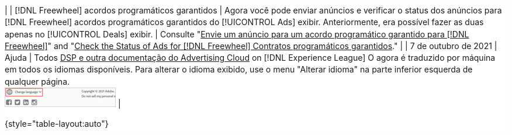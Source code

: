 |  | [!DNL Freewheel] acordos programáticos garantidos | Agora você pode enviar anúncios e verificar o status dos anúncios para [!DNL Freewheel] acordos programáticos garantidos do [!UICONTROL Ads] exibir. Anteriormente, era possível fazer as duas apenas no [!UICONTROL Deals] exibir. | Consulte &quot;[Envie um anúncio para um acordo programático garantido para [!DNL Freewheel]](/help/dsp/inventory/freewheel-submit.md)" and "[Check the Status of Ads for [!DNL Freewheel] Contratos programáticos garantidos](/help/dsp/inventory/freewheel-check-status.md).&quot; |
| 7 de outubro de 2021 | Ajuda | Todos [DSP e outra documentação do Advertising Cloud](https://experienceleague.adobe.com/docs/advertising-cloud.html) on [!DNL Experience League] O agora é traduzido por máquina em todos os idiomas disponíveis. Para alterar o idioma exibido, use o menu &quot;Alterar idioma&quot; na parte inferior esquerda de qualquer página.<br>![Alterar idioma](/help/dsp/assets/change-language.png) |

{style=&quot;table-layout:auto&quot;}


